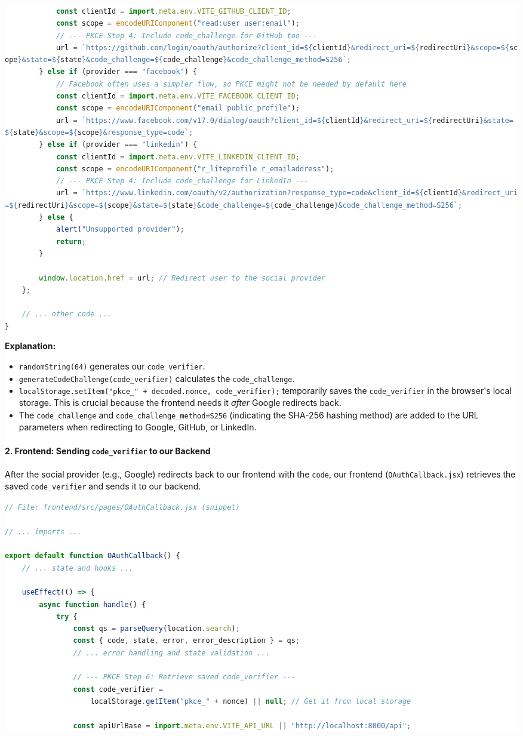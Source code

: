 ```javascript
            const clientId = import.meta.env.VITE_GITHUB_CLIENT_ID;
            const scope = encodeURIComponent("read:user user:email");
            // --- PKCE Step 4: Include code_challenge for GitHub too ---
            url = `https://github.com/login/oauth/authorize?client_id=${clientId}&redirect_uri=${redirectUri}&scope=${scope}&state=${state}&code_challenge=${code_challenge}&code_challenge_method=S256`;
        } else if (provider === "facebook") {
            // Facebook often uses a simpler flow, so PKCE might not be needed by default here
            const clientId = import.meta.env.VITE_FACEBOOK_CLIENT_ID;
            const scope = encodeURIComponent("email public_profile");
            url = `https://www.facebook.com/v17.0/dialog/oauth?client_id=${clientId}&redirect_uri=${redirectUri}&state=${state}&scope=${scope}&response_type=code`;
        } else if (provider === "linkedin") {
            const clientId = import.meta.env.VITE_LINKEDIN_CLIENT_ID;
            const scope = encodeURIComponent("r_liteprofile r_emailaddress");
            // --- PKCE Step 4: Include code_challenge for LinkedIn ---
            url = `https://www.linkedin.com/oauth/v2/authorization?response_type=code&client_id=${clientId}&redirect_uri=${redirectUri}&scope=${scope}&state=${state}&code_challenge=${code_challenge}&code_challenge_method=S256`;
        } else {
            alert("Unsupported provider");
            return;
        }

        window.location.href = url; // Redirect user to the social provider
    };

    // ... other code ...
}
```

**Explanation:**
*   `randomString(64)` generates our `code_verifier`.
*   `generateCodeChallenge(code_verifier)` calculates the `code_challenge`.
*   `localStorage.setItem("pkce_" + decoded.nonce, code_verifier);` temporarily saves the `code_verifier` in the browser's local storage. This is crucial because the frontend needs it *after* Google redirects back.
*   The `code_challenge` and `code_challenge_method=S256` (indicating the SHA-256 hashing method) are added to the URL parameters when redirecting to Google, GitHub, or LinkedIn.

#### 2. Frontend: Sending `code_verifier` to our Backend

After the social provider (e.g., Google) redirects back to our frontend with the `code`, our frontend (`OAuthCallback.jsx`) retrieves the saved `code_verifier` and sends it to our backend.

```javascript
// File: frontend/src/pages/OAuthCallback.jsx (snippet)

// ... imports ...

export default function OAuthCallback() {
    // ... state and hooks ...

    useEffect(() => {
        async function handle() {
            try {
                const qs = parseQuery(location.search);
                const { code, state, error, error_description } = qs;
                // ... error handling and state validation ...
                
                // --- PKCE Step 6: Retrieve saved code_verifier ---
                const code_verifier =
                    localStorage.getItem("pkce_" + nonce) || null; // Get it from local storage
                
                const apiUrlBase = import.meta.env.VITE_API_URL || "http://localhost:8000/api";
```